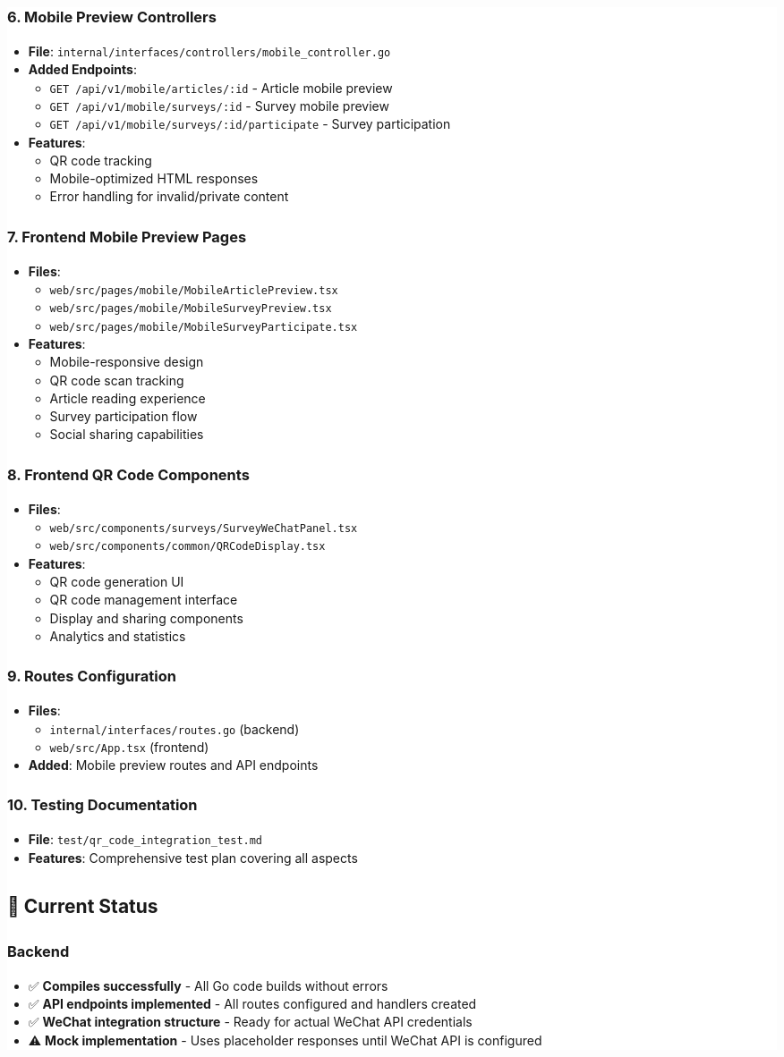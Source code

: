 ### 6. Mobile Preview Controllers
- **File**: `internal/interfaces/controllers/mobile_controller.go`
- **Added Endpoints**:
  - `GET /api/v1/mobile/articles/:id` - Article mobile preview
  - `GET /api/v1/mobile/surveys/:id` - Survey mobile preview
  - `GET /api/v1/mobile/surveys/:id/participate` - Survey participation
- **Features**:
  - QR code tracking
  - Mobile-optimized HTML responses
  - Error handling for invalid/private content

### 7. Frontend Mobile Preview Pages
- **Files**:
  - `web/src/pages/mobile/MobileArticlePreview.tsx`
  - `web/src/pages/mobile/MobileSurveyPreview.tsx`
  - `web/src/pages/mobile/MobileSurveyParticipate.tsx`
- **Features**:
  - Mobile-responsive design
  - QR code scan tracking
  - Article reading experience
  - Survey participation flow
  - Social sharing capabilities

### 8. Frontend QR Code Components
- **Files**:
  - `web/src/components/surveys/SurveyWeChatPanel.tsx`
  - `web/src/components/common/QRCodeDisplay.tsx`
- **Features**:
  - QR code generation UI
  - QR code management interface
  - Display and sharing components
  - Analytics and statistics

### 9. Routes Configuration
- **Files**:
  - `internal/interfaces/routes.go` (backend)
  - `web/src/App.tsx` (frontend)
- **Added**: Mobile preview routes and API endpoints

### 10. Testing Documentation
- **File**: `test/qr_code_integration_test.md`
- **Features**: Comprehensive test plan covering all aspects

## 🔧 Current Status

### Backend
- ✅ **Compiles successfully** - All Go code builds without errors
- ✅ **API endpoints implemented** - All routes configured and handlers created
- ✅ **WeChat integration structure** - Ready for actual WeChat API credentials
- ⚠️ **Mock implementation** - Uses placeholder responses until WeChat API is configured
